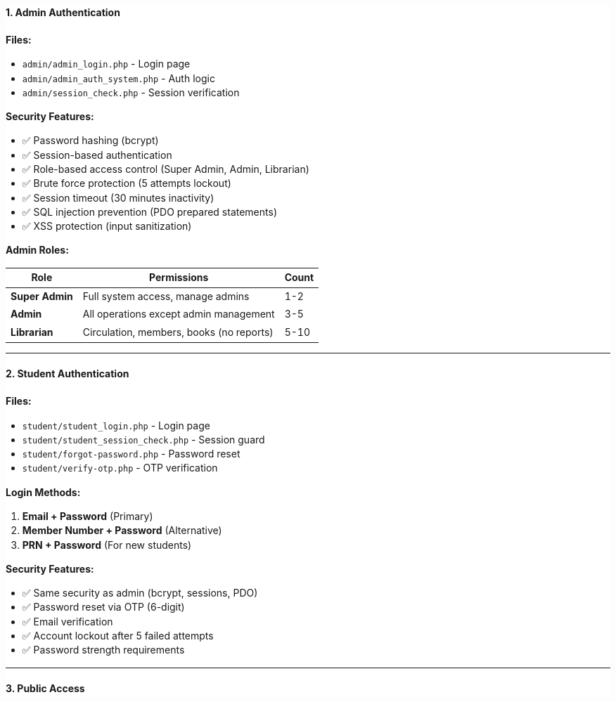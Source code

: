 #### **1. Admin Authentication**

**Files:**

- `admin/admin_login.php` - Login page
- `admin/admin_auth_system.php` - Auth logic
- `admin/session_check.php` - Session verification

**Security Features:**

- ✅ Password hashing (bcrypt)
- ✅ Session-based authentication
- ✅ Role-based access control (Super Admin, Admin, Librarian)
- ✅ Brute force protection (5 attempts lockout)
- ✅ Session timeout (30 minutes inactivity)
- ✅ SQL injection prevention (PDO prepared statements)
- ✅ XSS protection (input sanitization)

**Admin Roles:**

| Role            | Permissions                              | Count |
| --------------- | ---------------------------------------- | ----- |
| **Super Admin** | Full system access, manage admins        | 1-2   |
| **Admin**       | All operations except admin management   | 3-5   |
| **Librarian**   | Circulation, members, books (no reports) | 5-10  |

---

#### **2. Student Authentication**

**Files:**

- `student/student_login.php` - Login page
- `student/student_session_check.php` - Session guard
- `student/forgot-password.php` - Password reset
- `student/verify-otp.php` - OTP verification

**Login Methods:**

1. **Email + Password** (Primary)
2. **Member Number + Password** (Alternative)
3. **PRN + Password** (For new students)

**Security Features:**

- ✅ Same security as admin (bcrypt, sessions, PDO)
- ✅ Password reset via OTP (6-digit)
- ✅ Email verification
- ✅ Account lockout after 5 failed attempts
- ✅ Password strength requirements

---

#### **3. Public Access**
